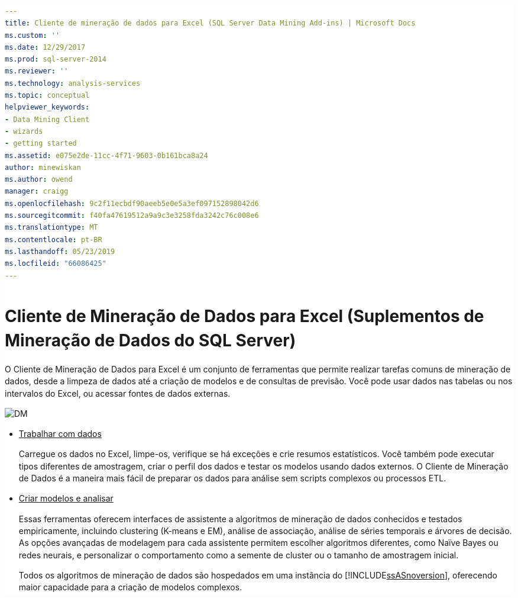 ```yaml
---
title: Cliente de mineração de dados para Excel (SQL Server Data Mining Add-ins) | Microsoft Docs
ms.custom: ''
ms.date: 12/29/2017
ms.prod: sql-server-2014
ms.reviewer: ''
ms.technology: analysis-services
ms.topic: conceptual
helpviewer_keywords:
- Data Mining Client
- wizards
- getting started
ms.assetid: e075e2de-11cc-4f71-9603-0b161bca8a24
author: minewiskan
ms.author: owend
manager: craigg
ms.openlocfilehash: 9c2f11ecbdf90aeeb5e0e5a3ef097152898042d6
ms.sourcegitcommit: f40fa47619512a9a9c3e3258fda3242c76c008e6
ms.translationtype: MT
ms.contentlocale: pt-BR
ms.lasthandoff: 05/23/2019
ms.locfileid: "66086425"
---
```

# <a name="data-mining-client-for-excel-sql-server-data-mining-add-ins"></a>Cliente de Mineração de Dados para Excel (Suplementos de Mineração de Dados do SQL Server)
  O Cliente de Mineração de Dados para Excel é um conjunto de ferramentas que permite realizar tarefas comuns de mineração de dados, desde a limpeza de dados até a criação de modelos e de consultas de previsão. Você pode usar dados nas tabelas ou nos intervalos do Excel, ou acessar fontes de dados externas.  
  
 ![DM](media/dm-tabletools.gif "DM")  
  
-   [Trabalhar com dados](#bkmk_Data)  
  
     Carregue os dados no Excel, limpe-os, verifique se há exceções e crie resumos estatísticos. Você também pode executar tipos diferentes de amostragem, criar o perfil dos dados e testar os modelos usando dados externos. O Cliente de Mineração de Dados é a maneira mais fácil de preparar os dados para análise sem scripts complexos ou processos ETL.  
  
-   [Criar modelos e analisar](#bkmk_Model)  
  
     Essas ferramentas oferecem interfaces de assistente a algoritmos de mineração de dados conhecidos e testados empiricamente, incluindo clustering (K-means e EM), análise de associação, análise de séries temporais e árvores de decisão. As opções avançadas de modelagem para cada assistente permitem escolher algoritmos diferentes, como Naïve Bayes ou redes neurais, e personalizar o comportamento como a semente de cluster ou o tamanho de amostragem inicial.  
  
     Todos os algoritmos de mineração de dados são hospedados em uma instância do [!INCLUDE[ssASnoversion](../includes/ssasnoversion-md.md)], oferecendo maior capacidade para a criação de modelos complexos.  
  